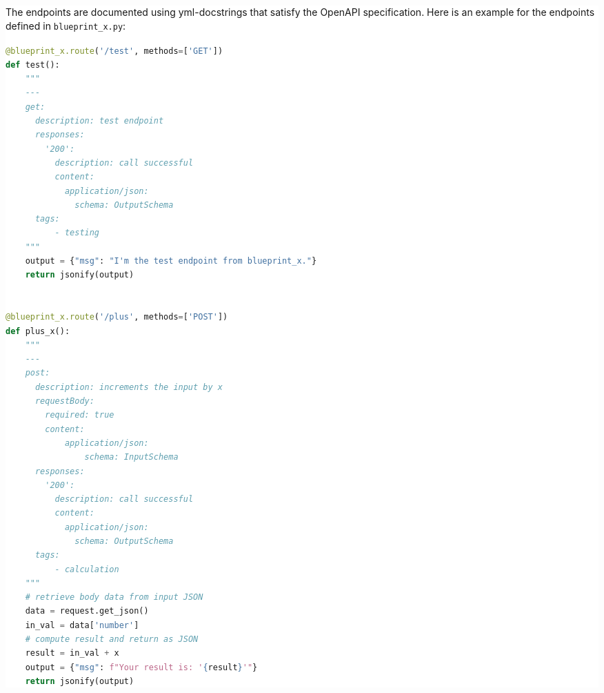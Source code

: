 The endpoints are documented using yml-docstrings that satisfy the OpenAPI specification.
Here is an example for the endpoints defined in `blueprint_x.py`:

```python
@blueprint_x.route('/test', methods=['GET'])
def test():
    """
    ---
    get:
      description: test endpoint
      responses:
        '200':
          description: call successful
          content:
            application/json:
              schema: OutputSchema
      tags:
          - testing
    """
    output = {"msg": "I'm the test endpoint from blueprint_x."}
    return jsonify(output)


@blueprint_x.route('/plus', methods=['POST'])
def plus_x():
    """
    ---
    post:
      description: increments the input by x
      requestBody:
        required: true
        content:
            application/json:
                schema: InputSchema
      responses:
        '200':
          description: call successful
          content:
            application/json:
              schema: OutputSchema
      tags:
          - calculation
    """
    # retrieve body data from input JSON
    data = request.get_json()
    in_val = data['number']
    # compute result and return as JSON
    result = in_val + x
    output = {"msg": f"Your result is: '{result}'"}
    return jsonify(output)
```
